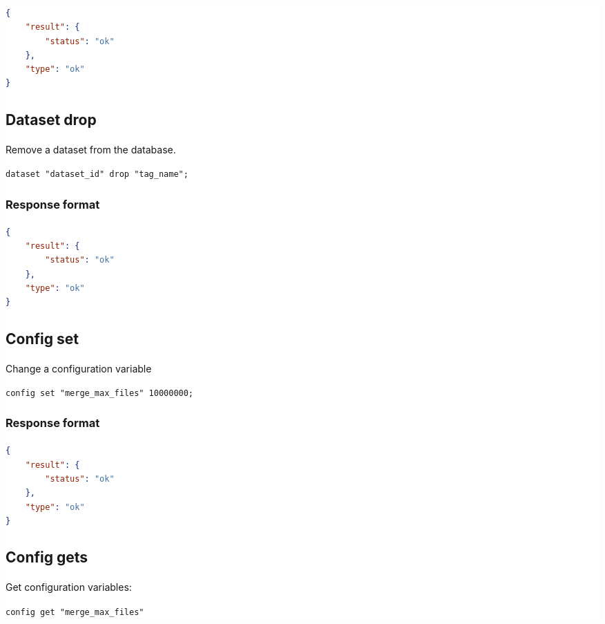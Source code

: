 ```json
{
    "result": {
        "status": "ok"
    },
    "type": "ok"
}
```

## Dataset drop

Remove a dataset from the database.

```
dataset "dataset_id" drop "tag_name";
```

### Response format

```json
{
    "result": {
        "status": "ok"
    },
    "type": "ok"
}
```

## Config set

Change a configuration variable

```
config set "merge_max_files" 10000000;
```

### Response format

```json
{
    "result": {
        "status": "ok"
    },
    "type": "ok"
}
```

## Config gets

Get configuration variables:

```
config get "merge_max_files"
```
